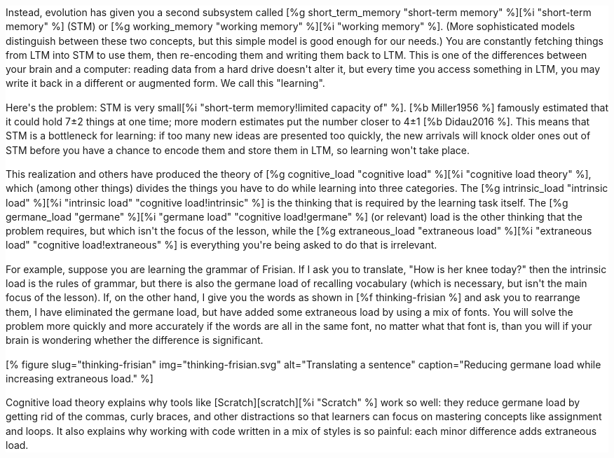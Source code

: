 Instead, evolution has given you a second subsystem called [%g short_term_memory "short-term memory" %][%i "short-term memory" %] (STM) or
[%g working_memory "working memory" %][%i "working memory" %]. (More
sophisticated models distinguish between these two concepts, but this simple
model is good enough for our needs.)  You are constantly fetching things from
LTM into STM to use them, then re-encoding them and writing them back to LTM.
This is one of the differences between your brain and a computer: reading data
from a hard drive doesn't alter it, but every time you access something in LTM,
you may write it back in a different or augmented form. We call this "learning".

Here's the problem: STM is
very small[%i "short-term memory!limited capacity of" %].  [%b Miller1956 %] famously estimated that it could
hold 7±2 things at one time; more modern estimates put the number closer to 4±1
[%b Didau2016 %]. This means that STM is a bottleneck for learning: if too
many new ideas are presented too quickly, the new arrivals will knock older ones
out of STM before you have a chance to encode them and store them in LTM, so
learning won't take place.

This realization and others have produced the theory of [%g cognitive_load "cognitive load" %][%i "cognitive load theory" %], which (among other things)
divides the things you have to do while learning into three categories. The
[%g intrinsic_load "intrinsic load" %][%i "intrinsic load" "cognitive load!intrinsic" %] is the thinking that is required by the learning task itself. The
[%g germane_load "germane" %][%i "germane load" "cognitive load!germane" %]
(or relevant) load is the other thinking that the problem requires, but which
isn't the focus of the lesson, while the [%g extraneous_load "extraneous load" %][%i "extraneous load" "cognitive load!extraneous" %] is everything you're
being asked to do that is irrelevant.

For example, suppose you are learning the grammar of Frisian. If I ask you to
translate, "How is her knee today?" then the intrinsic load is the rules of
grammar, but there is also the germane load of recalling vocabulary (which is
necessary, but isn't the main focus of the lesson). If, on the other hand, I
give you the words as shown in [%f thinking-frisian %] and ask you to
rearrange them, I have eliminated the germane load, but have added some
extraneous load by using a mix of fonts. You will solve the problem more quickly
and more accurately if the words are all in the same font, no matter what that
font is, than you will if your brain is wondering whether the difference is
significant.

[% figure
   slug="thinking-frisian"
   img="thinking-frisian.svg"
   alt="Translating a sentence"
   caption="Reducing germane load while increasing extraneous load."
%]

Cognitive load theory explains why tools like [Scratch][scratch][%i "Scratch" %] work so well: they reduce germane load by
getting rid of the commas, curly braces, and other distractions so that learners
can focus on mastering concepts like assignment and loops. It also explains why
working with code written in a mix of styles is so painful: each minor
difference adds extraneous load.
